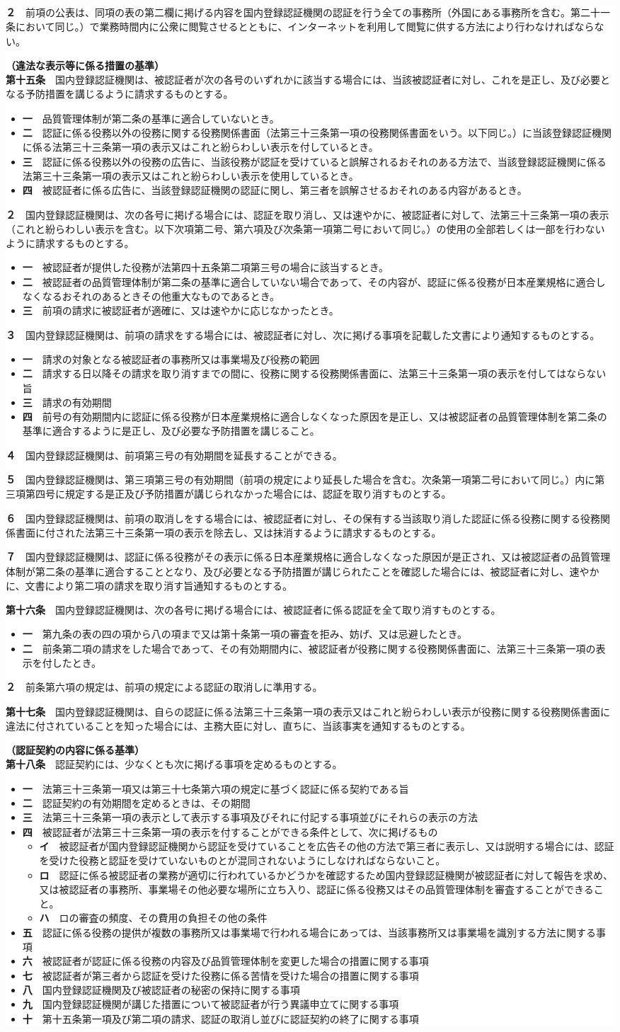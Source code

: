   
**２**　前項の公表は、同項の表の第二欄に掲げる内容を国内登録認証機関の認証を行う全ての事務所（外国にある事務所を含む。第二十一条において同じ。）で業務時間内に公衆に閲覧させるとともに、インターネットを利用して閲覧に供する方法により行わなければならない。  
  
**（違法な表示等に係る措置の基準）**  
**第十五条**　国内登録認証機関は、被認証者が次の各号のいずれかに該当する場合には、当該被認証者に対し、これを是正し、及び必要となる予防措置を講じるように請求するものとする。  
* **一**　品質管理体制が第二条の基準に適合していないとき。  
* **二**　認証に係る役務以外の役務に関する役務関係書面（法第三十三条第一項の役務関係書面をいう。以下同じ。）に当該登録認証機関に係る法第三十三条第一項の表示又はこれと紛らわしい表示を付しているとき。  
* **三**　認証に係る役務以外の役務の広告に、当該役務が認証を受けていると誤解されるおそれのある方法で、当該登録認証機関に係る法第三十三条第一項の表示又はこれと紛らわしい表示を使用しているとき。  
* **四**　被認証者に係る広告に、当該登録認証機関の認証に関し、第三者を誤解させるおそれのある内容があるとき。  
  
**２**　国内登録認証機関は、次の各号に掲げる場合には、認証を取り消し、又は速やかに、被認証者に対して、法第三十三条第一項の表示（これと紛らわしい表示を含む。以下次項第二号、第六項及び次条第一項第二号において同じ。）の使用の全部若しくは一部を行わないように請求するものとする。  
* **一**　被認証者が提供した役務が法第四十五条第二項第三号の場合に該当するとき。  
* **二**　被認証者の品質管理体制が第二条の基準に適合していない場合であって、その内容が、認証に係る役務が日本産業規格に適合しなくなるおそれのあるときその他重大なものであるとき。  
* **三**　前項の請求に被認証者が適確に、又は速やかに応じなかったとき。  
  
**３**　国内登録認証機関は、前項の請求をする場合には、被認証者に対し、次に掲げる事項を記載した文書により通知するものとする。  
* **一**　請求の対象となる被認証者の事務所又は事業場及び役務の範囲  
* **二**　請求する日以降その請求を取り消すまでの間に、役務に関する役務関係書面に、法第三十三条第一項の表示を付してはならない旨  
* **三**　請求の有効期間  
* **四**　前号の有効期間内に認証に係る役務が日本産業規格に適合しなくなった原因を是正し、又は被認証者の品質管理体制を第二条の基準に適合するように是正し、及び必要な予防措置を講じること。  
  
**４**　国内登録認証機関は、前項第三号の有効期間を延長することができる。  
  
**５**　国内登録認証機関は、第三項第三号の有効期間（前項の規定により延長した場合を含む。次条第一項第二号において同じ。）内に第三項第四号に規定する是正及び予防措置が講じられなかった場合には、認証を取り消すものとする。  
  
**６**　国内登録認証機関は、前項の取消しをする場合には、被認証者に対し、その保有する当該取り消した認証に係る役務に関する役務関係書面に付された法第三十三条第一項の表示を除去し、又は抹消するように請求するものとする。  
  
**７**　国内登録認証機関は、認証に係る役務がその表示に係る日本産業規格に適合しなくなった原因が是正され、又は被認証者の品質管理体制が第二条の基準に適合することとなり、及び必要となる予防措置が講じられたことを確認した場合には、被認証者に対し、速やかに、文書により第二項の請求を取り消す旨通知するものとする。  
  
**第十六条**　国内登録認証機関は、次の各号に掲げる場合には、被認証者に係る認証を全て取り消すものとする。  
* **一**　第九条の表の四の項から八の項まで又は第十条第一項の審査を拒み、妨げ、又は忌避したとき。  
* **二**　前条第二項の請求をした場合であって、その有効期間内に、被認証者が役務に関する役務関係書面に、法第三十三条第一項の表示を付したとき。  
  
**２**　前条第六項の規定は、前項の規定による認証の取消しに準用する。  
  
**第十七条**　国内登録認証機関は、自らの認証に係る法第三十三条第一項の表示又はこれと紛らわしい表示が役務に関する役務関係書面に違法に付されていることを知った場合には、主務大臣に対し、直ちに、当該事実を通知するものとする。  
  
**（認証契約の内容に係る基準）**  
**第十八条**　認証契約には、少なくとも次に掲げる事項を定めるものとする。  
* **一**　法第三十三条第一項又は第三十七条第六項の規定に基づく認証に係る契約である旨  
* **二**　認証契約の有効期間を定めるときは、その期間  
* **三**　法第三十三条第一項の表示として表示する事項及びそれに付記する事項並びにそれらの表示の方法  
* **四**　被認証者が法第三十三条第一項の表示を付することができる条件として、次に掲げるもの  
	* **イ**　被認証者が国内登録認証機関から認証を受けていることを広告その他の方法で第三者に表示し、又は説明する場合には、認証を受けた役務と認証を受けていないものとが混同されないようにしなければならないこと。  
	* **ロ**　認証に係る被認証者の業務が適切に行われているかどうかを確認するため国内登録認証機関が被認証者に対して報告を求め、又は被認証者の事務所、事業場その他必要な場所に立ち入り、認証に係る役務又はその品質管理体制を審査することができること。  
	* **ハ**　ロの審査の頻度、その費用の負担その他の条件  
* **五**　認証に係る役務の提供が複数の事務所又は事業場で行われる場合にあっては、当該事務所又は事業場を識別する方法に関する事項  
* **六**　被認証者が認証に係る役務の内容及び品質管理体制を変更した場合の措置に関する事項  
* **七**　被認証者が第三者から認証を受けた役務に係る苦情を受けた場合の措置に関する事項  
* **八**　国内登録認証機関及び被認証者の秘密の保持に関する事項  
* **九**　国内登録認証機関が講じた措置について被認証者が行う異議申立てに関する事項  
* **十**　第十五条第一項及び第二項の請求、認証の取消し並びに認証契約の終了に関する事項  
  